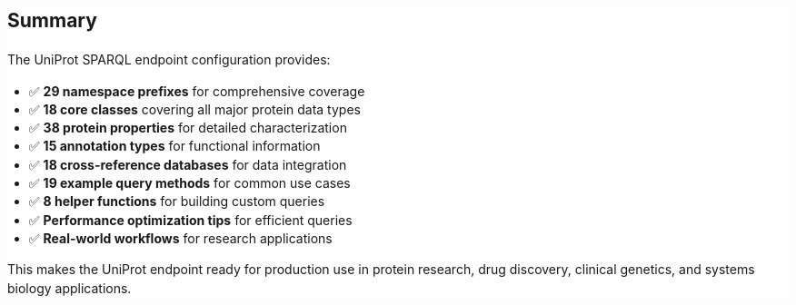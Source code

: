 ## Summary

The UniProt SPARQL endpoint configuration provides:

- ✅ **29 namespace prefixes** for comprehensive coverage
- ✅ **18 core classes** covering all major protein data types
- ✅ **38 protein properties** for detailed characterization
- ✅ **15 annotation types** for functional information
- ✅ **18 cross-reference databases** for data integration
- ✅ **19 example query methods** for common use cases
- ✅ **8 helper functions** for building custom queries
- ✅ **Performance optimization tips** for efficient queries
- ✅ **Real-world workflows** for research applications

This makes the UniProt endpoint ready for production use in protein research, drug discovery, clinical genetics, and systems biology applications.
